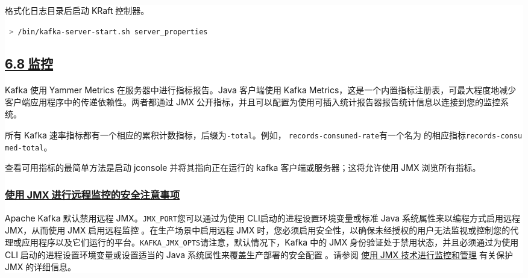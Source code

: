 格式化日志目录后启动 KRaft 控制器。

```bash
 > /bin/kafka-server-start.sh server_properties
```

## [6.8 监控](https://kafka.apache.org/documentation/#monitoring)

Kafka 使用 Yammer Metrics 在服务器中进行指标报告。Java 客户端使用 Kafka Metrics，这是一个内置指标注册表，可最大程度地减少客户端应用程序中的传递依赖性。两者都通过 JMX 公开指标，并且可以配置为使用可插入统计报告器报告统计信息以连接到您的监控系统。

所有 Kafka 速率指标都有一个相应的累积计数指标，后缀为`-total`。例如， `records-consumed-rate`有一个名为 的相应指标`records-consumed-total`。

查看可用指标的最简单方法是启动 jconsole 并将其指向正在运行的 kafka 客户端或服务器；这将允许使用 JMX 浏览所有指标。

### [使用 JMX 进行远程监控的安全注意事项](https://kafka.apache.org/documentation/#remote_jmx)

Apache Kafka 默认禁用远程 JMX。`JMX_PORT`您可以通过为使用 CLI启动的进程设置环境变量或标准 Java 系统属性来以编程方式启用远程 JMX，从而使用 JMX 启用远程监控 。在生产场景中启用远程 JMX 时，您必须启用安全性，以确保未经授权的用户无法监视或控制您的代理或应用程序以及它们运行的​​平台。`KAFKA_JMX_OPTS`请注意，默认情况下，Kafka 中的 JMX 身份验证处于禁用状态，并且必须通过为使用 CLI 启动的进程设置环境变量或设置适当的 Java 系统属性来覆盖生产部署的安全配置 。请参阅 [使用 JMX 技术进行监控和管理](https://docs.oracle.com/javase/8/docs/technotes/guides/management/agent.html) 有关保护 JMX 的详细信息。

